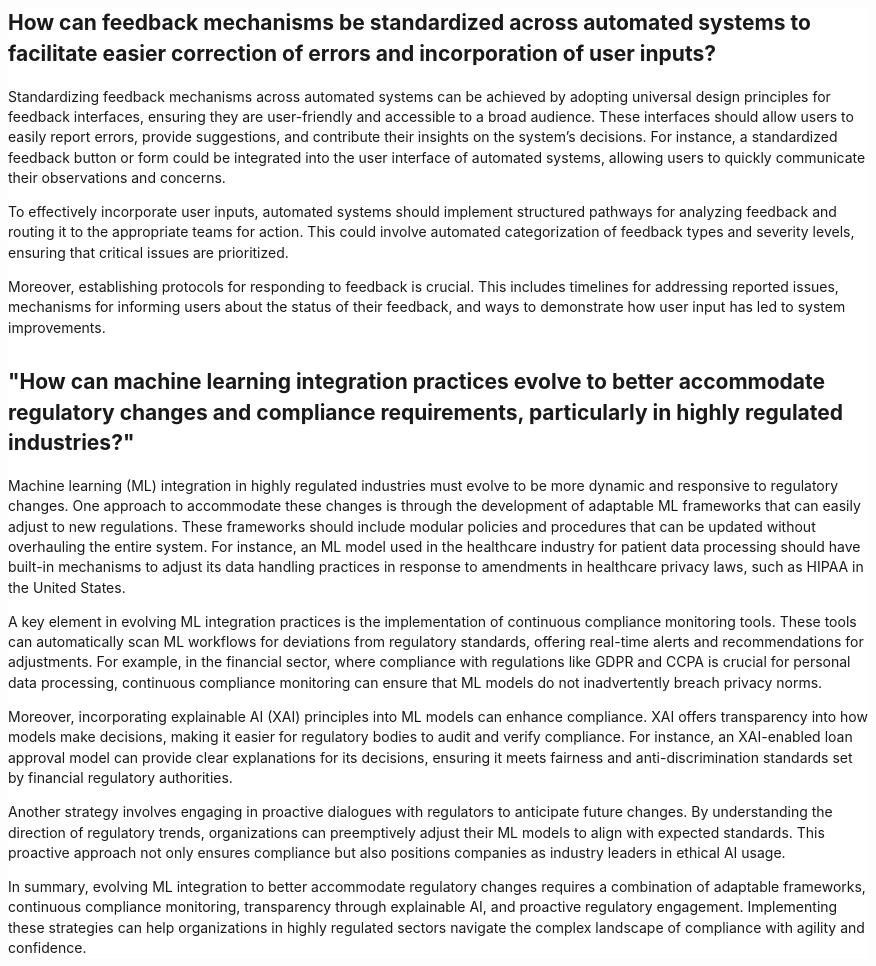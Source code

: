 ## How can feedback mechanisms be standardized across automated systems to facilitate easier correction of errors and incorporation of user inputs?

Standardizing feedback mechanisms across automated systems can be achieved by adopting universal design principles for feedback interfaces, ensuring they are user-friendly and accessible to a broad audience. These interfaces should allow users to easily report errors, provide suggestions, and contribute their insights on the system’s decisions. For instance, a standardized feedback button or form could be integrated into the user interface of automated systems, allowing users to quickly communicate their observations and concerns.

To effectively incorporate user inputs, automated systems should implement structured pathways for analyzing feedback and routing it to the appropriate teams for action. This could involve automated categorization of feedback types and severity levels, ensuring that critical issues are prioritized. 

Moreover, establishing protocols for responding to feedback is crucial. This includes timelines for addressing reported issues, mechanisms for informing users about the status of their feedback, and ways to demonstrate how user input has led to system improvements.
                        
## "How can machine learning integration practices evolve to better accommodate regulatory changes and compliance requirements, particularly in highly regulated industries?"

Machine learning (ML) integration in highly regulated industries must evolve to be more dynamic and responsive to regulatory changes. One approach to accommodate these changes is through the development of adaptable ML frameworks that can easily adjust to new regulations. These frameworks should include modular policies and procedures that can be updated without overhauling the entire system. For instance, an ML model used in the healthcare industry for patient data processing should have built-in mechanisms to adjust its data handling practices in response to amendments in healthcare privacy laws, such as HIPAA in the United States.

A key element in evolving ML integration practices is the implementation of continuous compliance monitoring tools. These tools can automatically scan ML workflows for deviations from regulatory standards, offering real-time alerts and recommendations for adjustments. For example, in the financial sector, where compliance with regulations like GDPR and CCPA is crucial for personal data processing, continuous compliance monitoring can ensure that ML models do not inadvertently breach privacy norms.

Moreover, incorporating explainable AI (XAI) principles into ML models can enhance compliance. XAI offers transparency into how models make decisions, making it easier for regulatory bodies to audit and verify compliance. For instance, an XAI-enabled loan approval model can provide clear explanations for its decisions, ensuring it meets fairness and anti-discrimination standards set by financial regulatory authorities.

Another strategy involves engaging in proactive dialogues with regulators to anticipate future changes. By understanding the direction of regulatory trends, organizations can preemptively adjust their ML models to align with expected standards. This proactive approach not only ensures compliance but also positions companies as industry leaders in ethical AI usage.

In summary, evolving ML integration to better accommodate regulatory changes requires a combination of adaptable frameworks, continuous compliance monitoring, transparency through explainable AI, and proactive regulatory engagement. Implementing these strategies can help organizations in highly regulated sectors navigate the complex landscape of compliance with agility and confidence.

